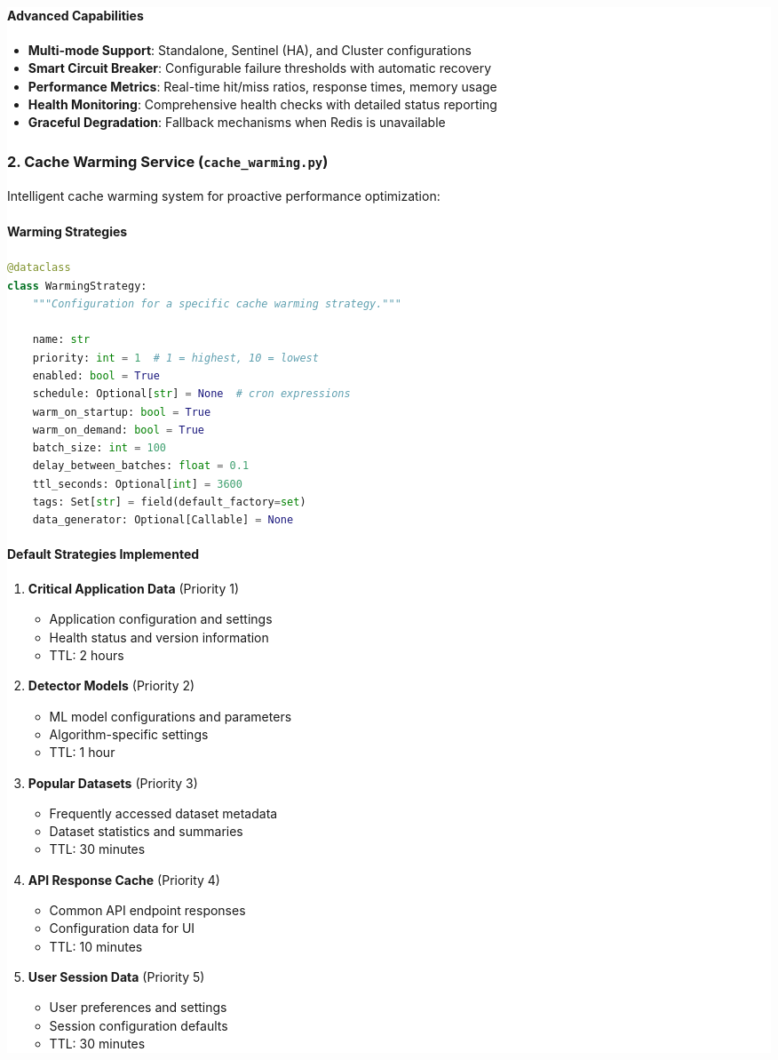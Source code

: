 #### **Advanced Capabilities**

- **Multi-mode Support**: Standalone, Sentinel (HA), and Cluster configurations
- **Smart Circuit Breaker**: Configurable failure thresholds with automatic recovery
- **Performance Metrics**: Real-time hit/miss ratios, response times, memory usage
- **Health Monitoring**: Comprehensive health checks with detailed status reporting
- **Graceful Degradation**: Fallback mechanisms when Redis is unavailable

### 2. Cache Warming Service (`cache_warming.py`)

Intelligent cache warming system for proactive performance optimization:

#### **Warming Strategies**

```python
@dataclass
class WarmingStrategy:
    """Configuration for a specific cache warming strategy."""
    
    name: str
    priority: int = 1  # 1 = highest, 10 = lowest
    enabled: bool = True
    schedule: Optional[str] = None  # cron expressions
    warm_on_startup: bool = True
    warm_on_demand: bool = True
    batch_size: int = 100
    delay_between_batches: float = 0.1
    ttl_seconds: Optional[int] = 3600
    tags: Set[str] = field(default_factory=set)
    data_generator: Optional[Callable] = None
```

#### **Default Strategies Implemented**

1. **Critical Application Data** (Priority 1)
   - Application configuration and settings
   - Health status and version information
   - TTL: 2 hours

2. **Detector Models** (Priority 2)
   - ML model configurations and parameters
   - Algorithm-specific settings
   - TTL: 1 hour

3. **Popular Datasets** (Priority 3)
   - Frequently accessed dataset metadata
   - Dataset statistics and summaries
   - TTL: 30 minutes

4. **API Response Cache** (Priority 4)
   - Common API endpoint responses
   - Configuration data for UI
   - TTL: 10 minutes

5. **User Session Data** (Priority 5)
   - User preferences and settings
   - Session configuration defaults
   - TTL: 30 minutes
